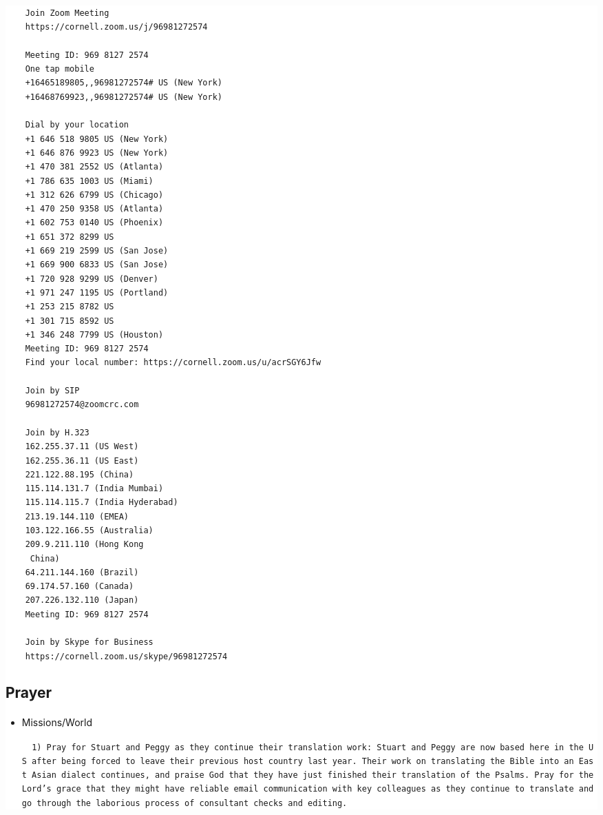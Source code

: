 		Join Zoom Meeting
		https://cornell.zoom.us/j/96981272574
		
		Meeting ID: 969 8127 2574
		One tap mobile
		+16465189805,,96981272574# US (New York)
		+16468769923,,96981272574# US (New York)
		
		Dial by your location
        +1 646 518 9805 US (New York)
        +1 646 876 9923 US (New York)
        +1 470 381 2552 US (Atlanta)
        +1 786 635 1003 US (Miami)
        +1 312 626 6799 US (Chicago)
        +1 470 250 9358 US (Atlanta)
        +1 602 753 0140 US (Phoenix)
        +1 651 372 8299 US
        +1 669 219 2599 US (San Jose)
        +1 669 900 6833 US (San Jose)
        +1 720 928 9299 US (Denver)
        +1 971 247 1195 US (Portland)
        +1 253 215 8782 US
        +1 301 715 8592 US
        +1 346 248 7799 US (Houston)
		Meeting ID: 969 8127 2574
		Find your local number: https://cornell.zoom.us/u/acrSGY6Jfw
		
		Join by SIP
		96981272574@zoomcrc.com
		
		Join by H.323
		162.255.37.11 (US West)
		162.255.36.11 (US East)
		221.122.88.195 (China)
		115.114.131.7 (India Mumbai)
		115.114.115.7 (India Hyderabad)
		213.19.144.110 (EMEA)
		103.122.166.55 (Australia)
		209.9.211.110 (Hong Kong
		 China)
		64.211.144.160 (Brazil)
		69.174.57.160 (Canada)
		207.226.132.110 (Japan)
		Meeting ID: 969 8127 2574
		
		Join by Skype for Business
		https://cornell.zoom.us/skype/96981272574

	
## Prayer

- Missions/World
		
		1) Pray for Stuart and Peggy as they continue their translation work: Stuart and Peggy are now based here in the US after being forced to leave their previous host country last year. Their work on translating the Bible into an East Asian dialect continues, and praise God that they have just finished their translation of the Psalms. Pray for the Lord’s grace that they might have reliable email communication with key colleagues as they continue to translate and go through the laborious process of consultant checks and editing.
 
